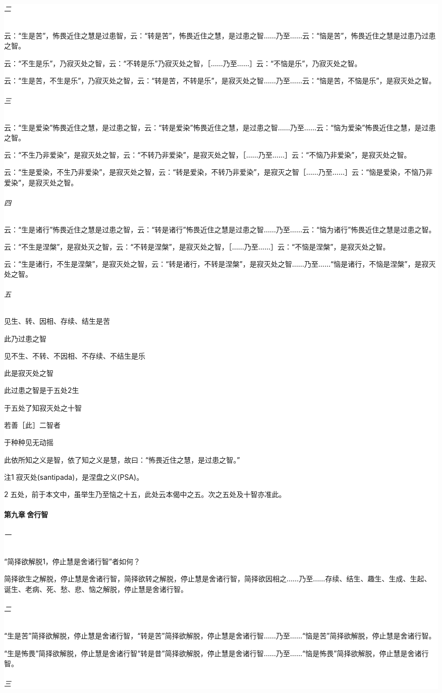 ###### 二

云：“生是苦”，怖畏近住之慧是过患智，云：“转是苦”，怖畏近住之慧，是过患之智……乃至……云：“恼是苦”，怖畏近住之慧是过患乃过患之智。

云：“不生是乐”，乃寂灭处之智，云：“不转是乐”乃寂灭处之智，［……乃至……］云：“不恼是乐”，乃寂灭处之智。

云：“生是苦，不生是乐”，乃寂灭处之智，云：“转是苦，不转是乐”，是寂灭处之智……乃至……云：“恼是苦，不恼是乐”，是寂灭处之智。

###### 三

云：“生是爱染”怖畏近住之慧，是过患之智，云：“转是爱染”怖畏近住之慧，是过患之智……乃至……云：“恼为爱染”怖畏近住之慧，是过患之智。

云：“不生乃非爱染”，是寂灭处之智，云：“不转乃非爱染”，是寂灭处之智，［……乃至……］云：“不恼乃非爱染”，是寂灭处之智。

云：“生是爱染，不生乃非爱染”，是寂灭处之智，云：“转是爱染，不转乃非爱染”，是寂灭之智［……乃至……］云：“恼是爱染，不恼乃非爱染”，是寂灭处之智。

###### 四

云：“生是诸行”怖畏近住之慧是过患之智，云：“转是诸行”怖畏近住之慧是过患之智……乃至……云：“恼为诸行”怖畏近住之慧是过患之智。

云：“不生是涅槃”，是寂处灭之智，云：“不转是涅槃”，是寂灭处之智，［……乃至……］云：“不恼是涅槃”，是寂灭处之智。

云：“生是诸行，不生是涅槃”，是寂灭处之智，云：“转是诸行，不转是涅槃”，是寂灭处之智……乃至……“恼是诸行，不恼是涅槃”，是寂灭处之智。

###### 五

见生、转、因相、存续、结生是苦

此乃过患之智

见不生、不转、不因相、不存续、不结生是乐

此是寂灭处之智

此过患之智是于五处2生

于五处了知寂灭处之十智

若善［此］二智者

于种种见无动摇

此依所知之义是智，依了知之义是慧，故曰：“怖畏近住之慧，是过患之智。”

注1 寂灭处(santipada)，是涅盘之义(PSA)。

2 五处，前于本文中，虽举生乃至恼之十五，此处云本偈中之五。次之五处及十智亦准此。

#### 第九章 舍行智

###### 一

“简择欲解脱1，停止慧是舍诸行智”者如何？

简择欲生之解脱，停止慧是舍诸行智，简择欲转之解脱，停止慧是舍诸行智，简择欲因相之……乃至……存续、结生、趣生、生成、生起、诞生、老病、死、愁、悲、恼之解脱，停止慧是舍诸行智。

###### 二

“生是苦”简择欲解脱，停止慧是舍诸行智，“转是苦”简择欲解脱，停止慧是舍诸行智……乃至……“恼是苦”简择欲解脱，停止慧是舍诸行智。

“生是怖畏”简择欲解脱，停止慧是舍诸行智“转是昔”简择欲解脱，停止慧是舍诸行智……乃至……“恼是怖畏”简择欲解脱，停止慧是舍诸行智。

###### 三
